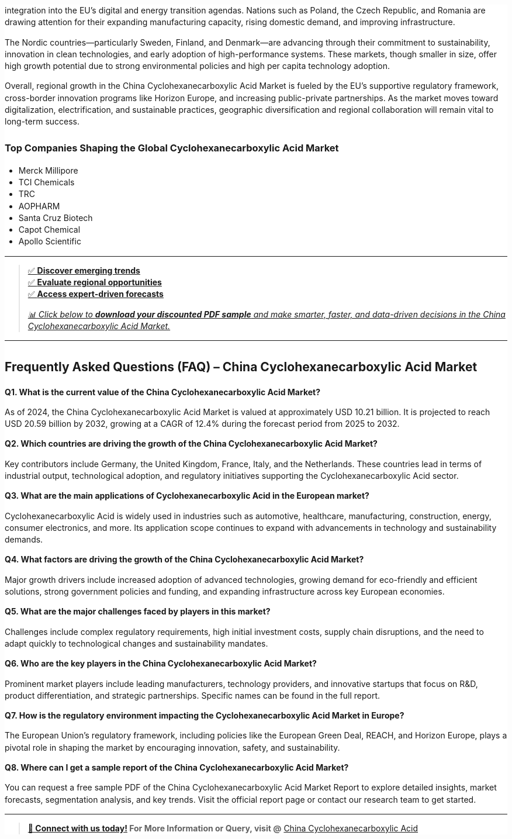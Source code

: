 integration into the EU&rsquo;s digital and energy transition agendas. Nations such as Poland, the Czech Republic, and Romania are drawing attention for their expanding manufacturing capacity, rising domestic demand, and improving infrastructure.</p><p>The Nordic countries&mdash;particularly Sweden, Finland, and Denmark&mdash;are advancing through their commitment to sustainability, innovation in clean technologies, and early adoption of high-performance systems. These markets, though smaller in size, offer high growth potential due to strong environmental policies and high per capita technology adoption.</p><p>Overall, regional growth in the China Cyclohexanecarboxylic Acid Market is fueled by the EU&rsquo;s supportive regulatory framework, cross-border innovation programs like Horizon Europe, and increasing public-private partnerships. As the market moves toward digitalization, electrification, and sustainable practices, geographic diversification and regional collaboration will remain vital to long-term success.</p><p><h3>Top Companies Shaping the Global Cyclohexanecarboxylic Acid Market </h3><ul><li>Merck Millipore</li><li>TCI Chemicals</li><li>TRC</li><li>AOPHARM</li><li>Santa Cruz Biotech</li><li>Capot Chemical</li><li>Apollo Scientific</li></ul></p><hr /><blockquote><p><a href="https://www.marketresearchintellect.com/ask-for-discount/?rid=924216&amp;amp;utm_source=Github-China&amp;amp;utm_medium=805">✅ <strong data-start="617" data-end="645">Discover emerging trends</strong></a><br data-start="645" data-end="648" /><a href="https://www.marketresearchintellect.com/ask-for-discount/?rid=924216&amp;amp;utm_source=Github-China&amp;amp;utm_medium=805"> ✅ <strong data-start="650" data-end="685">Evaluate regional opportunities</strong></a><br data-start="685" data-end="688" /><a href="https://www.marketresearchintellect.com/ask-for-discount/?rid=924216&amp;amp;utm_source=Github-China&amp;amp;utm_medium=805"> ✅ <strong data-start="690" data-end="724">Access expert-driven forecasts</strong></a></p><p class="" data-start="728" data-end="864"><em><a href="https://www.marketresearchintellect.com/ask-for-discount/?rid=924216&amp;amp;utm_source=Github-China&amp;amp;utm_medium=805">📊 Click below to <strong data-start="746" data-end="785">download your discounted PDF sample</strong> and make smarter, faster, and data-driven decisions in the China Cyclohexanecarboxylic Acid Market.</a></em></p></blockquote><hr /><h2>Frequently Asked Questions (FAQ) &ndash; China Cyclohexanecarboxylic Acid Market</h2><p><strong>Q1. What is the current value of the China Cyclohexanecarboxylic Acid Market?</strong></p><p>As of 2024, the China Cyclohexanecarboxylic Acid Market is valued at approximately USD 10.21 billion. It is projected to reach USD 20.59 billion by 2032, growing at a CAGR of 12.4% during the forecast period from 2025 to 2032.</p><p><strong>Q2. Which countries are driving the growth of the China Cyclohexanecarboxylic Acid Market?</strong></p><p>Key contributors include Germany, the United Kingdom, France, Italy, and the Netherlands. These countries lead in terms of industrial output, technological adoption, and regulatory initiatives supporting the Cyclohexanecarboxylic Acid sector.</p><p><strong>Q3. What are the main applications of Cyclohexanecarboxylic Acid in the European market?</strong></p><p>Cyclohexanecarboxylic Acid is widely used in industries such as automotive, healthcare, manufacturing, construction, energy, consumer electronics, and more. Its application scope continues to expand with advancements in technology and sustainability demands.</p><p><strong>Q4. What factors are driving the growth of the China Cyclohexanecarboxylic Acid Market?</strong></p><p>Major growth drivers include increased adoption of advanced technologies, growing demand for eco-friendly and efficient solutions, strong government policies and funding, and expanding infrastructure across key European economies.</p><p><strong>Q5. What are the major challenges faced by players in this market?</strong></p><p>Challenges include complex regulatory requirements, high initial investment costs, supply chain disruptions, and the need to adapt quickly to technological changes and sustainability mandates.</p><p><strong>Q6. Who are the key players in the China Cyclohexanecarboxylic Acid Market?</strong></p><p>Prominent market players include leading manufacturers, technology providers, and innovative startups that focus on R&amp;D, product differentiation, and strategic partnerships. Specific names can be found in the full report.</p><p><strong>Q7. How is the regulatory environment impacting the Cyclohexanecarboxylic Acid Market in Europe?</strong></p><p>The European Union&rsquo;s regulatory framework, including policies like the European Green Deal, REACH, and Horizon Europe, plays a pivotal role in shaping the market by encouraging innovation, safety, and sustainability.</p><p><strong>Q8. Where can I get a sample report of the China Cyclohexanecarboxylic Acid Market?</strong></p><p>You can request a free sample PDF of the China Cyclohexanecarboxylic Acid Market Report to explore detailed insights, market forecasts, segmentation analysis, and key trends. Visit the official report page or contact our research team to get started.</p><hr /><blockquote><p><span class="font-[700]"><strong><a href="https://www.marketresearchintellect.com/product/global-cyclohexanecarboxylic-acid-market/?utm_source=Linkedin&utm_medium=805">📩 Connect with us today!</a> For More Information or Query, visit&nbsp;@</strong>&nbsp;</span><span class="font-[700]"><a href="https://www.marketresearchintellect.com/product/global-cyclohexanecarboxylic-acid-market/?utm_source=Linkedin&utm_medium=805" target="_blank" data-tracking-control-name="article-ssr-frontend-pulse_little-text-block" data-tracking-will-navigate="" data-test-link="">China Cyclohexanecarboxylic Acid
